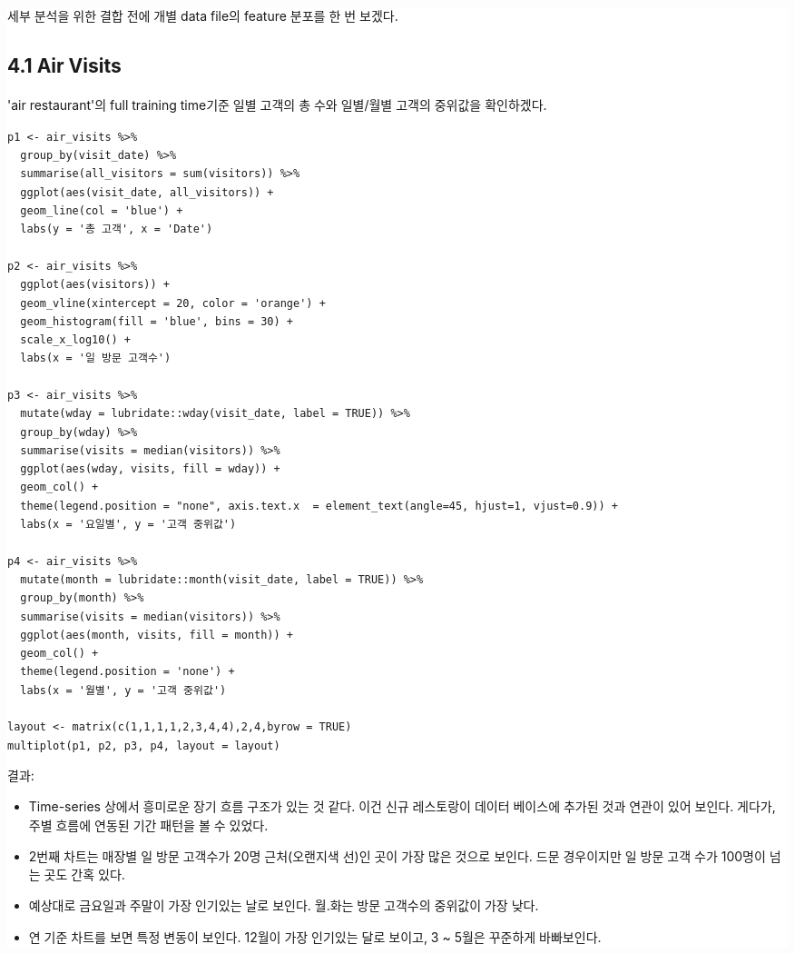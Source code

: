세부 분석을 위한 결합 전에 개별 data file의 feature 분포를 한 번 보겠다.

## 4.1 Air Visits

'air restaurant'의 full training time기준 일별 고객의 총 수와 일별/월별 고객의 중위값을 확인하겠다.
```{r}
p1 <- air_visits %>% 
  group_by(visit_date) %>% 
  summarise(all_visitors = sum(visitors)) %>% 
  ggplot(aes(visit_date, all_visitors)) +
  geom_line(col = 'blue') +
  labs(y = '총 고객', x = 'Date')
  
p2 <- air_visits %>% 
  ggplot(aes(visitors)) +
  geom_vline(xintercept = 20, color = 'orange') +
  geom_histogram(fill = 'blue', bins = 30) +
  scale_x_log10() +
  labs(x = '일 방문 고객수')

p3 <- air_visits %>%
  mutate(wday = lubridate::wday(visit_date, label = TRUE)) %>%
  group_by(wday) %>%
  summarise(visits = median(visitors)) %>%
  ggplot(aes(wday, visits, fill = wday)) +
  geom_col() +
  theme(legend.position = "none", axis.text.x  = element_text(angle=45, hjust=1, vjust=0.9)) +
  labs(x = '요일별', y = '고객 중위값')

p4 <- air_visits %>% 
  mutate(month = lubridate::month(visit_date, label = TRUE)) %>% 
  group_by(month) %>% 
  summarise(visits = median(visitors)) %>% 
  ggplot(aes(month, visits, fill = month)) +
  geom_col() +
  theme(legend.position = 'none') +
  labs(x = '월별', y = '고객 중위값')

layout <- matrix(c(1,1,1,1,2,3,4,4),2,4,byrow = TRUE)
multiplot(p1, p2, p3, p4, layout = layout)
```

결과:

- Time-series 상에서 흥미로운 장기 흐름 구조가 있는 것 같다. 이건 신규 레스토랑이 데이터 베이스에 추가된 것과 연관이 있어 보인다. 게다가, 주별 흐름에 연동된 기간 패턴을 볼 수 있었다.


- 2번째 차트는 매장별 일 방문 고객수가 20명 근처(오랜지색 선)인 곳이 가장 많은 것으로 보인다. 드문 경우이지만 일 방문 고객 수가 100명이 넘는 곳도 간혹 있다.

- 예상대로 금요일과 주말이 가장 인기있는 날로 보인다. 월.화는 방문 고객수의 중위값이 가장 낮다.

- 연 기준 차트를 보면 특정 변동이 보인다. 12월이 가장 인기있는 달로 보이고, 3 ~ 5월은 꾸준하게 바빠보인다.
